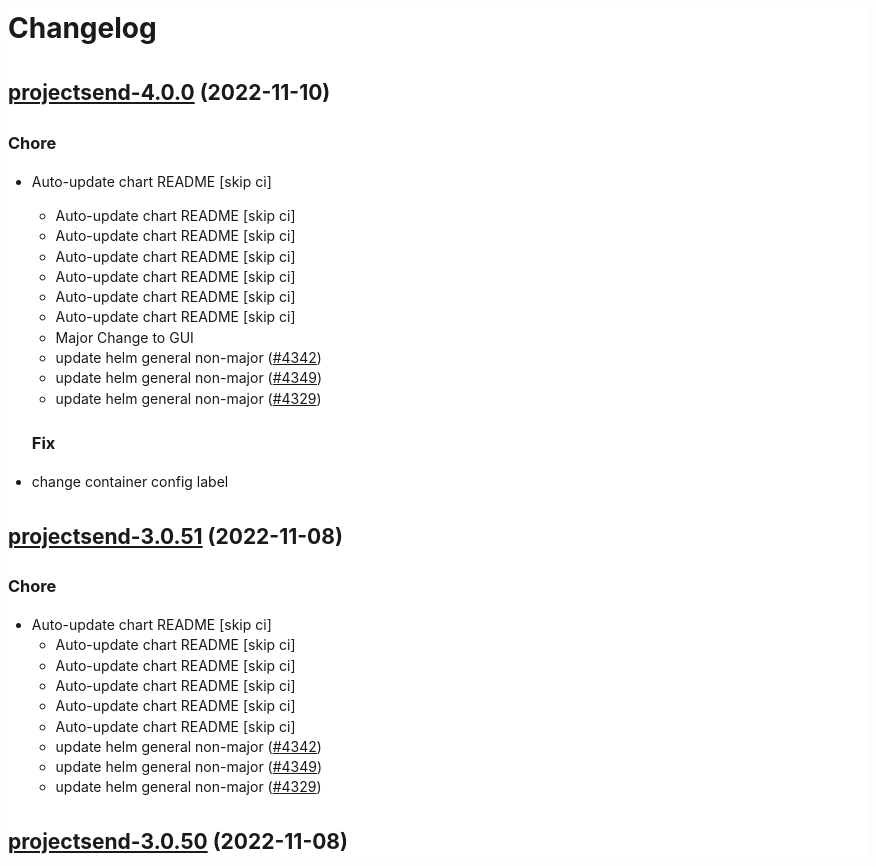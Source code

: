# Changelog



## [projectsend-4.0.0](https://github.com/truecharts/charts/compare/projectsend-3.0.48...projectsend-4.0.0) (2022-11-10)

### Chore

- Auto-update chart README [skip ci]
  - Auto-update chart README [skip ci]
  - Auto-update chart README [skip ci]
  - Auto-update chart README [skip ci]
  - Auto-update chart README [skip ci]
  - Auto-update chart README [skip ci]
  - Auto-update chart README [skip ci]
  - Major Change to GUI
  - update helm general non-major ([#4342](https://github.com/truecharts/charts/issues/4342))
  - update helm general non-major ([#4349](https://github.com/truecharts/charts/issues/4349))
  - update helm general non-major ([#4329](https://github.com/truecharts/charts/issues/4329))

  ### Fix

- change container config label




## [projectsend-3.0.51](https://github.com/truecharts/charts/compare/projectsend-3.0.48...projectsend-3.0.51) (2022-11-08)

### Chore

- Auto-update chart README [skip ci]
  - Auto-update chart README [skip ci]
  - Auto-update chart README [skip ci]
  - Auto-update chart README [skip ci]
  - Auto-update chart README [skip ci]
  - Auto-update chart README [skip ci]
  - update helm general non-major ([#4342](https://github.com/truecharts/charts/issues/4342))
  - update helm general non-major ([#4349](https://github.com/truecharts/charts/issues/4349))
  - update helm general non-major ([#4329](https://github.com/truecharts/charts/issues/4329))




## [projectsend-3.0.50](https://github.com/truecharts/charts/compare/projectsend-3.0.48...projectsend-3.0.50) (2022-11-08)
